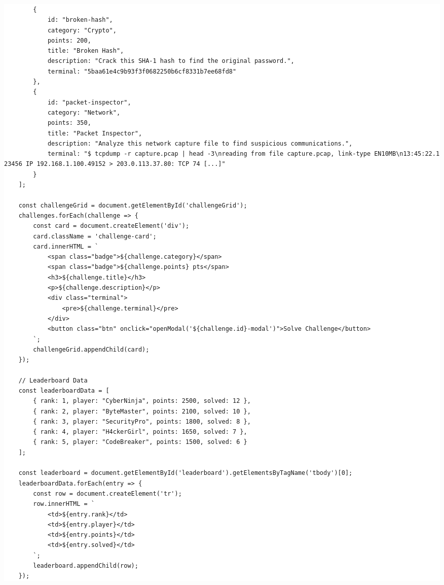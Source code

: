             {
                id: "broken-hash",
                category: "Crypto",
                points: 200,
                title: "Broken Hash",
                description: "Crack this SHA-1 hash to find the original password.",
                terminal: "5baa61e4c9b93f3f0682250b6cf8331b7ee68fd8"
            },
            {
                id: "packet-inspector",
                category: "Network",
                points: 350,
                title: "Packet Inspector",
                description: "Analyze this network capture file to find suspicious communications.",
                terminal: "$ tcpdump -r capture.pcap | head -3\nreading from file capture.pcap, link-type EN10MB\n13:45:22.123456 IP 192.168.1.100.49152 > 203.0.113.37.80: TCP 74 [...]"
            }
        ];

        const challengeGrid = document.getElementById('challengeGrid');
        challenges.forEach(challenge => {
            const card = document.createElement('div');
            card.className = 'challenge-card';
            card.innerHTML = `
                <span class="badge">${challenge.category}</span>
                <span class="badge">${challenge.points} pts</span>
                <h3>${challenge.title}</h3>
                <p>${challenge.description}</p>
                <div class="terminal">
                    <pre>${challenge.terminal}</pre>
                </div>
                <button class="btn" onclick="openModal('${challenge.id}-modal')">Solve Challenge</button>
            `;
            challengeGrid.appendChild(card);
        });

        // Leaderboard Data
        const leaderboardData = [
            { rank: 1, player: "CyberNinja", points: 2500, solved: 12 },
            { rank: 2, player: "ByteMaster", points: 2100, solved: 10 },
            { rank: 3, player: "SecurityPro", points: 1800, solved: 8 },
            { rank: 4, player: "H4ckerGirl", points: 1650, solved: 7 },
            { rank: 5, player: "CodeBreaker", points: 1500, solved: 6 }
        ];

        const leaderboard = document.getElementById('leaderboard').getElementsByTagName('tbody')[0];
        leaderboardData.forEach(entry => {
            const row = document.createElement('tr');
            row.innerHTML = `
                <td>${entry.rank}</td>
                <td>${entry.player}</td>
                <td>${entry.points}</td>
                <td>${entry.solved}</td>
            `;
            leaderboard.appendChild(row);
        });
